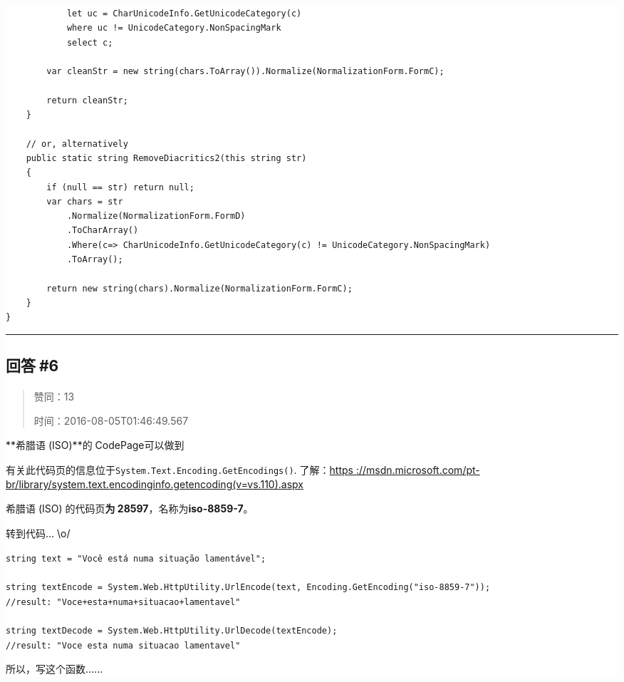 ```
            let uc = CharUnicodeInfo.GetUnicodeCategory(c)
            where uc != UnicodeCategory.NonSpacingMark
            select c;

        var cleanStr = new string(chars.ToArray()).Normalize(NormalizationForm.FormC);

        return cleanStr;
    }

    // or, alternatively
    public static string RemoveDiacritics2(this string str)
    {
        if (null == str) return null;
        var chars = str
            .Normalize(NormalizationForm.FormD)
            .ToCharArray()
            .Where(c=> CharUnicodeInfo.GetUnicodeCategory(c) != UnicodeCategory.NonSpacingMark)
            .ToArray();

        return new string(chars).Normalize(NormalizationForm.FormC);
    }
} 
```

* * *

## 回答 #6

> 赞同：13
> 
> 时间：2016-08-05T01:46:49.567

**希腊语 (ISO)**的 CodePage可以做到

有关此代码页的信息位于`System.Text.Encoding.GetEncodings()`. 了解：[https ://msdn.microsoft.com/pt-br/library/system.text.encodinginfo.getencoding(v=vs.110).aspx](https://msdn.microsoft.com/pt-br/library/system.text.encodinginfo.getencoding(v=vs.110).aspx)

希腊语 (ISO) 的代码页**为 28597**，名称为**iso-8859-7**。

转到代码... \o/

```
string text = "Você está numa situação lamentável";

string textEncode = System.Web.HttpUtility.UrlEncode(text, Encoding.GetEncoding("iso-8859-7"));
//result: "Voce+esta+numa+situacao+lamentavel"

string textDecode = System.Web.HttpUtility.UrlDecode(textEncode);
//result: "Voce esta numa situacao lamentavel" 
```

所以，写这个函数......
